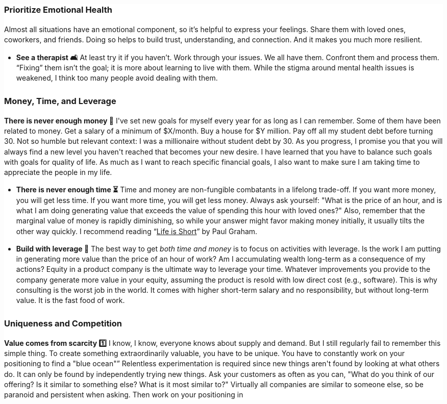 ### Prioritize Emotional Health

Almost all situations have an emotional component, so it’s helpful to express
your feelings. Share them with loved ones, coworkers, and friends. Doing so helps to build trust, understanding, and
connection. And it makes you much more resilient.

* **See a therapist 🛋️** At least try it if you haven’t. Work through your issues. We all have them. Confront them and
  process them. “Fixing” them isn’t the goal; it is more about learning to live with them. While the stigma around
  mental health issues is weakened, I think too many people avoid dealing with them.

### Money, Time, and Leverage

**There is never enough money 💸** I've set new goals for myself every year for as long as I can remember. Some of them
have been related to money. Get a salary of a minimum of $X/month. Buy a house for $Y million. Pay off all my student
debt before turning 30. Not so humble but relevant context: I was a millionaire without student debt by 30. As you
progress, I promise you that you will always find a new level you haven't reached that becomes your new desire. I have
learned that you have to balance such goals with goals for quality of life. As much as I want to reach specific
financial goals, I also want to make sure I am taking time to appreciate the people in my life.

* **There is never enough time ⏳** Time and money are non-fungible combatants in a lifelong trade-off. If you want more
  money, you will get less time. If you want more time, you will get less money. Always ask yourself: "What is the price
  of an hour, and is what I am doing generating value that exceeds the value of spending this hour with loved ones?"
  Also, remember that the marginal value of money is rapidly diminishing, so while your answer might favor making money
  initially, it usually tilts the other way quickly. I recommend
  reading “[Life is Short](http://paulgraham.com/vb.html)” by Paul Graham.

* **Build with leverage 🔧** The best way to get _both_ _time and money_ is to focus on activities with leverage. Is the
  work I am putting in generating more value than the price of an hour of work? Am I accumulating wealth long-term as a
  consequence of my actions? Equity in a product company is the ultimate way to leverage your time. Whatever
  improvements you provide to the company generate more value in your equity, assuming the product is resold with low
  direct cost (e.g., software). This is why consulting is the worst job in the world. It comes with higher short-term
  salary and no responsibility, but without long-term value. It is the fast food of work.

### Uniqueness and Competition

**Value comes from scarcity 1️⃣** I know, I know, everyone knows about supply and demand. But I still regularly fail to
remember this simple thing. To create something extraordinarily valuable, you have to be unique. You have to constantly
work on your positioning to find a "blue ocean"” Relentless experimentation is required since new things aren't found by
looking at what others do. It can only be found by independently trying new things. Ask your customers as often as you
can, "What do you think of our offering? Is it similar to something else? What is it most similar to?" Virtually all
companies are similar to someone else, so be paranoid and persistent when asking. Then work on your positioning in